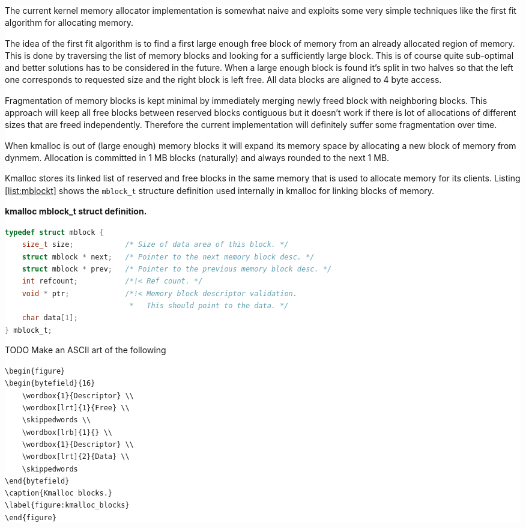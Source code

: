 The current kernel memory allocator implementation is somewhat naive and
exploits some very simple techniques like the first fit algorithm for
allocating memory.

The idea of the first fit algorithm is to find a first large enough free
block of memory from an already allocated region of memory. This is done
by traversing the list of memory blocks and looking for a sufficiently
large block. This is of course quite sub-optimal and better solutions
has to be considered in the future. When a large enough block is found
it’s split in two halves so that the left one corresponds to requested
size and the right block is left free. All data blocks are aligned to 4
byte access.

Fragmentation of memory blocks is kept minimal by immediately merging
newly freed block with neighboring blocks. This approach will keep all
free blocks between reserved blocks contiguous but it doesn’t work if
there is lot of allocations of different sizes that are freed
independently. Therefore the current implementation will definitely
suffer some fragmentation over time.

When kmalloc is out of (large enough) memory blocks it will expand its
memory space by allocating a new block of memory from dynmem. Allocation
is committed in 1 MB blocks (naturally) and always rounded to the next 1
MB.

Kmalloc stores its linked list of reserved and free blocks in the same
memory that is used to allocate memory for its clients. Listing
[\[list:mblockt\]](#list:mblockt) shows the `mblock_t` structure
definition used internally in kmalloc for linking blocks of memory.

**kmalloc mblock_t struct definition.**

```c
typedef struct mblock {
    size_t size;            /* Size of data area of this block. */
    struct mblock * next;   /* Pointer to the next memory block desc. */
    struct mblock * prev;   /* Pointer to the previous memory block desc. */
    int refcount;           /*!< Ref count. */
    void * ptr;             /*!< Memory block descriptor validation.
                             *   This should point to the data. */
    char data[1];
} mblock_t;
```

TODO Make an ASCII art of the following

```
\begin{figure}
\begin{bytefield}{16}
    \wordbox{1}{Descriptor} \\
    \wordbox[lrt]{1}{Free} \\
    \skippedwords \\
    \wordbox[lrb]{1}{} \\
    \wordbox{1}{Descriptor} \\
    \wordbox[lrt]{2}{Data} \\
    \skippedwords
\end{bytefield}
\caption{Kmalloc blocks.}
\label{figure:kmalloc_blocks}
\end{figure}
```

